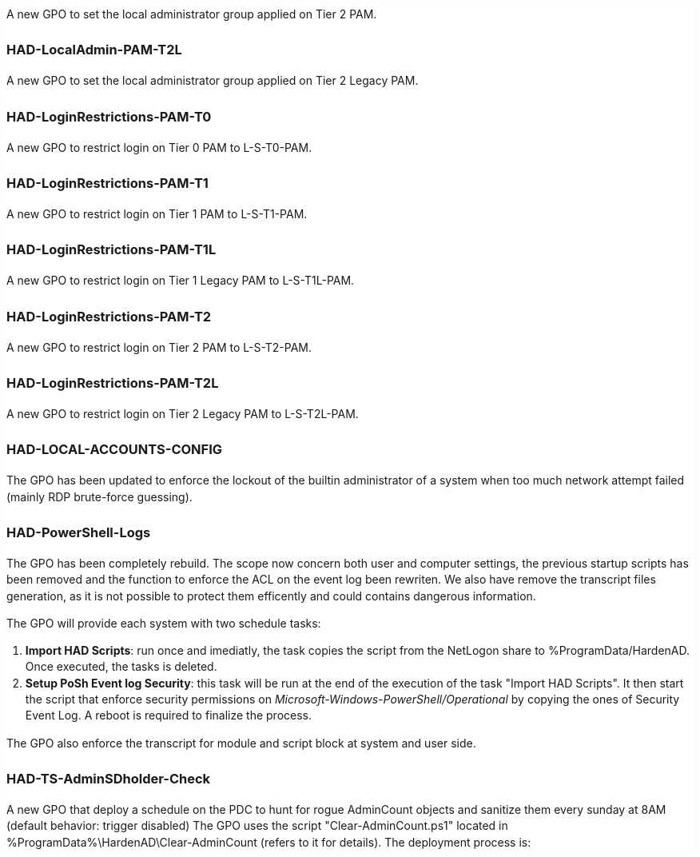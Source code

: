A new GPO to set the local administrator group applied on Tier 2 PAM.

### HAD-LocalAdmin-PAM-T2L

A new GPO to set the local administrator group applied on Tier 2 Legacy PAM.

### HAD-LoginRestrictions-PAM-T0

A new GPO to restrict login on Tier 0 PAM to L-S-T0-PAM.

### HAD-LoginRestrictions-PAM-T1

A new GPO to restrict login on Tier 1 PAM to L-S-T1-PAM.

### HAD-LoginRestrictions-PAM-T1L

A new GPO to restrict login on Tier 1 Legacy PAM to L-S-T1L-PAM.

### HAD-LoginRestrictions-PAM-T2

A new GPO to restrict login on Tier 2 PAM to L-S-T2-PAM.

### HAD-LoginRestrictions-PAM-T2L

A new GPO to restrict login on Tier 2 Legacy PAM to L-S-T2L-PAM.

### HAD-LOCAL-ACCOUNTS-CONFIG

The GPO has been updated to enforce the lockout of the builtin administrator of a system when too much network attempt failed (mainly RDP brute-force guessing).

### HAD-PowerShell-Logs

The GPO has been completely rebuild. The scope now concern both user and computer settings, the previous startup scripts has been removed and the function to enforce the ACL on the event log been rewriten.
We also have remove the transcript files generation, as it is not possible to protect them efficently and could contains dangerous information.

The GPO will provide each system with two schedule tasks:

1. **Import HAD Scripts**: run once and imediatly, the task copies the script from the NetLogon share to %ProgramData/HardenAD. Once executed, the tasks is deleted.
2. **Setup PoSh Event log Security**: this task will be run at the end of the execution of the task "Import HAD Scripts". It then start the script that enforce security permissions on *Microsoft-Windows-PowerShell/Operational* by copying the ones of Security Event Log. A reboot is required to finalize the process.

The GPO also enforce the transcript for module and script block at system and user side.

### HAD-TS-AdminSDholder-Check

A new GPO that deploy a schedule on the PDC to hunt for rogue AdminCount objects and sanitize them every sunday at 8AM (default behavior: trigger disabled)
The GPO uses the script "Clear-AdminCount.ps1" located in %ProgramData%\HardenAD\Clear-AdminCount (refers to it for details). The deployment process is:

